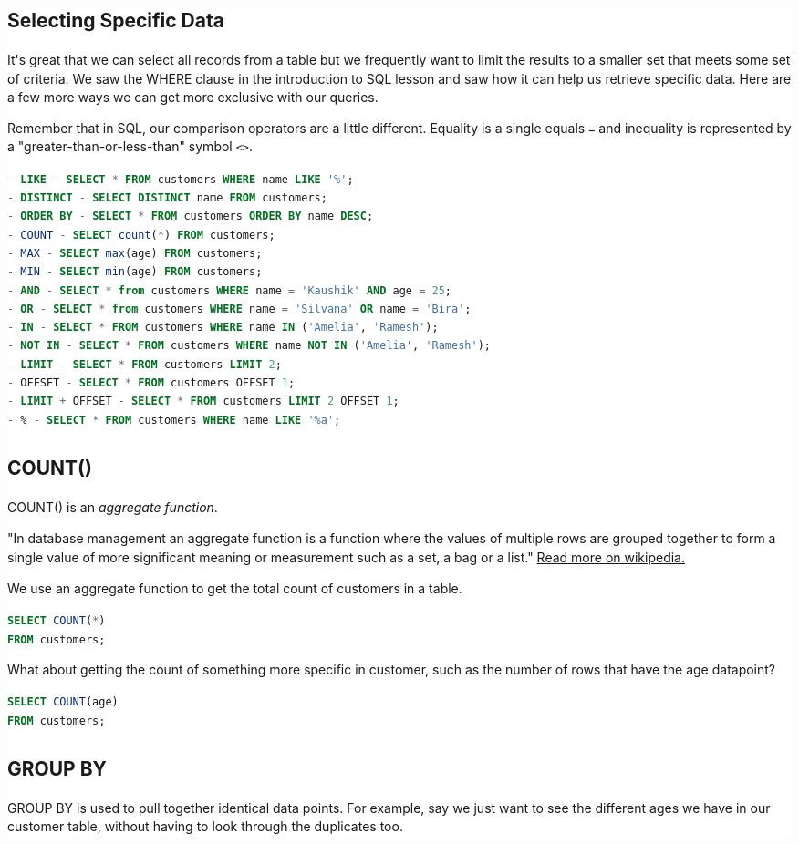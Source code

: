 ## Selecting Specific Data

It's great that we can select all records from a table but we frequently want to limit the results to a smaller set that meets some set of criteria. We saw the WHERE clause in the introduction to SQL lesson and saw how it can help us retrieve specific data. Here are a few more ways we can get more exclusive with our queries.

Remember that in SQL, our comparison operators are a little different. Equality is a single equals `=` and inequality is represented by a "greater-than-or-less-than" symbol `<>`.

```sql
- LIKE - SELECT * FROM customers WHERE name LIKE '%';
- DISTINCT - SELECT DISTINCT name FROM customers;
- ORDER BY - SELECT * FROM customers ORDER BY name DESC;
- COUNT - SELECT count(*) FROM customers;
- MAX - SELECT max(age) FROM customers;
- MIN - SELECT min(age) FROM customers;
- AND - SELECT * from customers WHERE name = 'Kaushik' AND age = 25;
- OR - SELECT * from customers WHERE name = 'Silvana' OR name = 'Bira';
- IN - SELECT * FROM customers WHERE name IN ('Amelia', 'Ramesh');
- NOT IN - SELECT * FROM customers WHERE name NOT IN ('Amelia', 'Ramesh');
- LIMIT - SELECT * FROM customers LIMIT 2;
- OFFSET - SELECT * FROM customers OFFSET 1;
- LIMIT + OFFSET - SELECT * FROM customers LIMIT 2 OFFSET 1;
- % - SELECT * FROM customers WHERE name LIKE '%a';
```

## COUNT\(\)

COUNT\(\) is an _aggregate function_.

"In database management an aggregate function is a function where the values of multiple rows are grouped together to form a single value of more significant meaning or measurement such as a set, a bag or a list." [Read more on wikipedia.](https://en.wikipedia.org/wiki/Aggregate_function)

We use an aggregate function to get the total count of customers in a table.

```sql
SELECT COUNT(*) 
FROM customers;
```

What about getting the count of something more specific in customer, such as the number of rows that have the age datapoint?

```sql
SELECT COUNT(age) 
FROM customers;
```

## GROUP BY

GROUP BY is used to pull together identical data points. For example, say we just want to see the different ages we have in our customer table, without having to look through the duplicates too.
